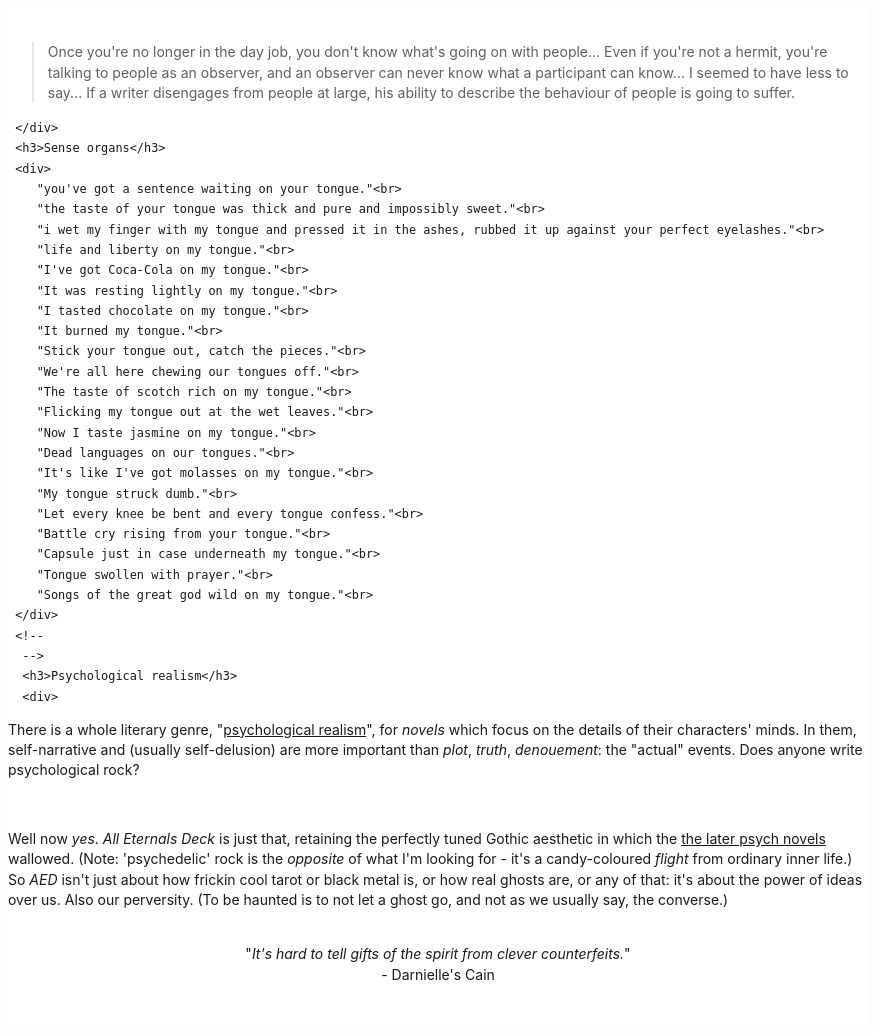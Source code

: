 <br>

<blockquote>Once you're no longer in the day job, you don't know what's going on with people... Even if you're not a hermit, you're talking to people as an observer, and an observer can never know what a participant can know... I seemed to have less to say... If a writer disengages from people at large, his ability to describe the behaviour of people is going to suffer. </blockquote>
 
     </div>
     <h3>Sense organs</h3>
     <div>
        "you've got a sentence waiting on your tongue."<br>
        "the taste of your tongue was thick and pure and impossibly sweet."<br>
        "i wet my finger with my tongue and pressed it in the ashes, rubbed it up against your perfect eyelashes."<br>
        "life and liberty on my tongue."<br>
        "I've got Coca-Cola on my tongue."<br>
        "It was resting lightly on my tongue."<br>
        "I tasted chocolate on my tongue."<br>
        "It burned my tongue."<br>
        "Stick your tongue out, catch the pieces."<br>
        "We're all here chewing our tongues off."<br>
        "The taste of scotch rich on my tongue."<br>
        "Flicking my tongue out at the wet leaves."<br>
        "Now I taste jasmine on my tongue."<br>
        "Dead languages on our tongues."<br>
        "It's like I've got molasses on my tongue."<br>
        "My tongue struck dumb."<br>
        "Let every knee be bent and every tongue confess."<br>
        "Battle cry rising from your tongue."<br>
        "Capsule just in case underneath my tongue."<br>
        "Tongue swollen with prayer."<br>
        "Songs of the great god wild on my tongue."<br>
     </div>
     <!-- 
      -->
      <h3>Psychological realism</h3>
      <div>

There is a whole literary genre, "<a href="http://www.jahsonic.com/PsychologicalNovel.html">psychological realism</a>", for <span style="font-style: italic;">novels</span> which focus on the details of their characters' minds. In them, self-narrative and (usually self-delusion) are more important than <span style="font-style: italic;">plot</span>, <em>truth</em>, <em>denouement</em>: the "actual" events. Does anyone write psychological rock?</p><br />

Well now <em>yes</em>. <i>All Eternals Deck</i> is just that, retaining the perfectly tuned Gothic aesthetic in which the <a href="http://en.wikipedia.org/wiki/Category:Psychological_novels">the later psych novels</a> wallowed.  (Note: 'psychedelic' rock is the <em>opposite</em> of what I'm looking for - it's a candy-coloured <i>flight</i> from ordinary inner life.) So<span style="font-style: italic;"> AED</span> isn't just about how frickin cool tarot or black metal is, or how real ghosts are, or any of that: it's about the power of ideas over us. Also our perversity. (To be haunted is to not let a ghost go, and not as we usually say, the converse.)</p><br />
        <div align="center">"<i>It's hard to tell gifts of the spirit from clever counterfeits.</i>"<br />- Darnielle's Cain</div><br />  
    </div>
